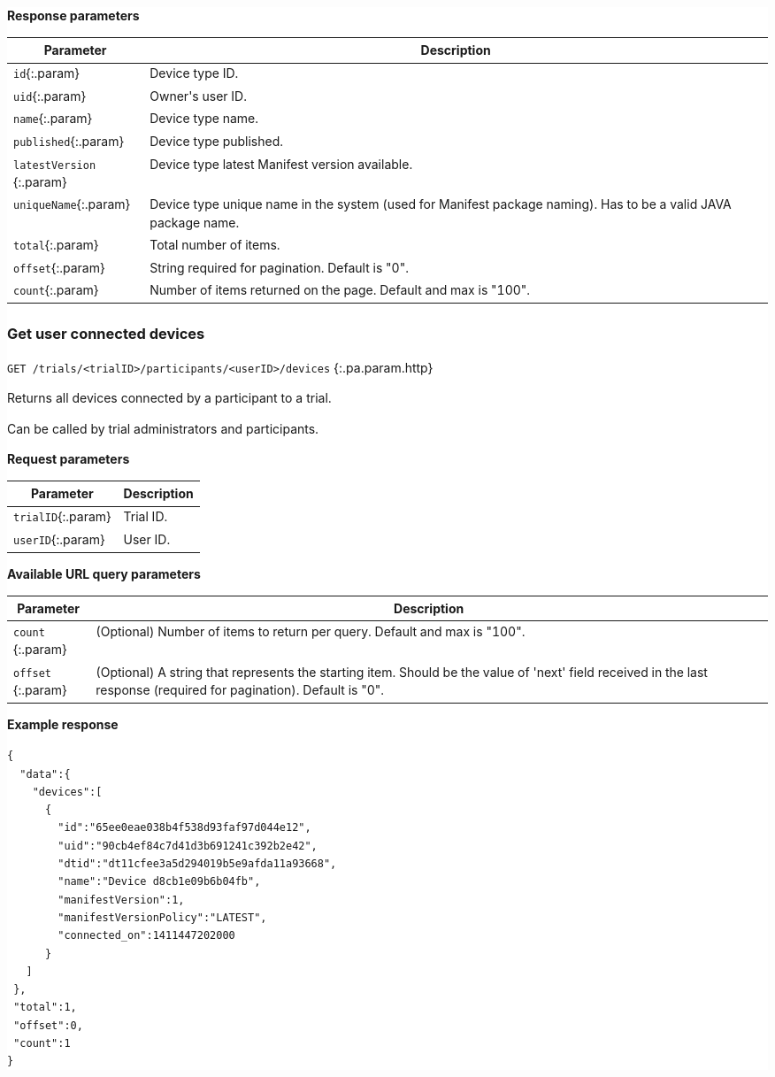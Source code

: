 **Response parameters**

  |Parameter         |Description
  |------------------|-----------
  |`id`{:.param}             |Device type ID.
  |`uid`{:.param}            |Owner's user ID.
  |`name`{:.param}           |Device type name.
  |`published`{:.param}      |Device type published.
  |`latestVersion`{:.param}  |Device type latest Manifest version available.
  |`uniqueName`{:.param}     |Device type unique name in the system (used for Manifest package naming). Has to be a valid JAVA package name.
  |`total`{:.param} |Total number of items.
  |`offset`{:.param} |String required for pagination. Default is "0".
  |`count`{:.param} |Number of items returned on the page. Default and max is "100".

### Get user connected devices

`GET /trials/<trialID>/participants/<userID>/devices`
{:.pa.param.http}

Returns all devices connected by a participant to a trial.

Can be called by trial administrators and participants.

**Request parameters**

|Parameter         |Description
|----------------- |------------------
|`trialID`{:.param} |Trial ID.
|`userID`{:.param} |User ID.

**Available URL query parameters**

|Parameter         |Description
|----------------- |------------------
|`count`{:.param} |(Optional) Number of items to return per query. Default and max is "100".
|`offset`{:.param} |(Optional) A string that represents the starting item. Should be the value of 'next' field received in the last response (required for pagination). Default is "0".

**Example response**

~~~
{ 
  "data":{ 
    "devices":[ 
      { 
        "id":"65ee0eae038b4f538d93faf97d044e12",
        "uid":"90cb4ef84c7d41d3b691241c392b2e42",
        "dtid":"dt11cfee3a5d294019b5e9afda11a93668",
        "name":"Device d8cb1e09b6b04fb",
        "manifestVersion":1,
        "manifestVersionPolicy":"LATEST",
        "connected_on":1411447202000
      }
   ]
 },
 "total":1,
 "offset":0,
 "count":1
}
~~~
